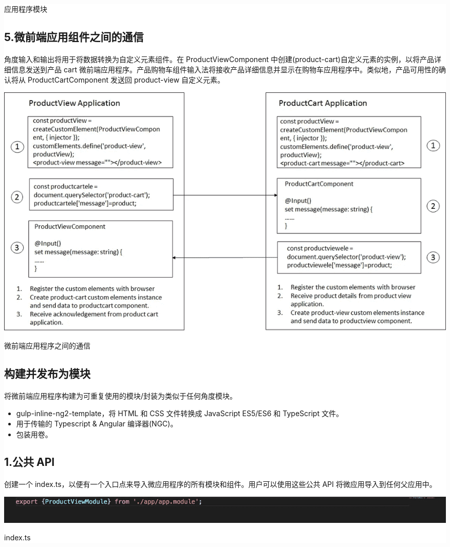 应用程序模块

## 5.微前端应用组件之间的通信

角度输入和输出将用于将数据转换为自定义元素组件。在 ProductViewComponent 中创建(product-cart)自定义元素的实例，以将产品详细信息发送到产品 cart 微前端应用程序。产品购物车组件输入法将接收产品详细信息并显示在购物车应用程序中。类似地，产品可用性的确认将从 ProductCartComponent 发送回 product-view 自定义元素。

![](img/881d17aa4ea515f9606be86be8e6d9a6.png)

微前端应用程序之间的通信

## 构建并发布为模块

将微前端应用程序构建为可重复使用的模块/封装为类似于任何角度模块。

*   gulp-inline-ng2-template，将 HTML 和 CSS 文件转换成 JavaScript ES5/ES6 和 TypeScript 文件。
*   用于传输的 Typescript & Angular 编译器(NGC)。
*   包装用卷。

## 1.公共 API

创建一个 index.ts，以便有一个入口点来导入微应用程序的所有模块和组件。用户可以使用这些公共 API 将微应用导入到任何父应用中。

![](img/1a490728ac9bc9104e5879f7aebdef68.png)

index.ts
